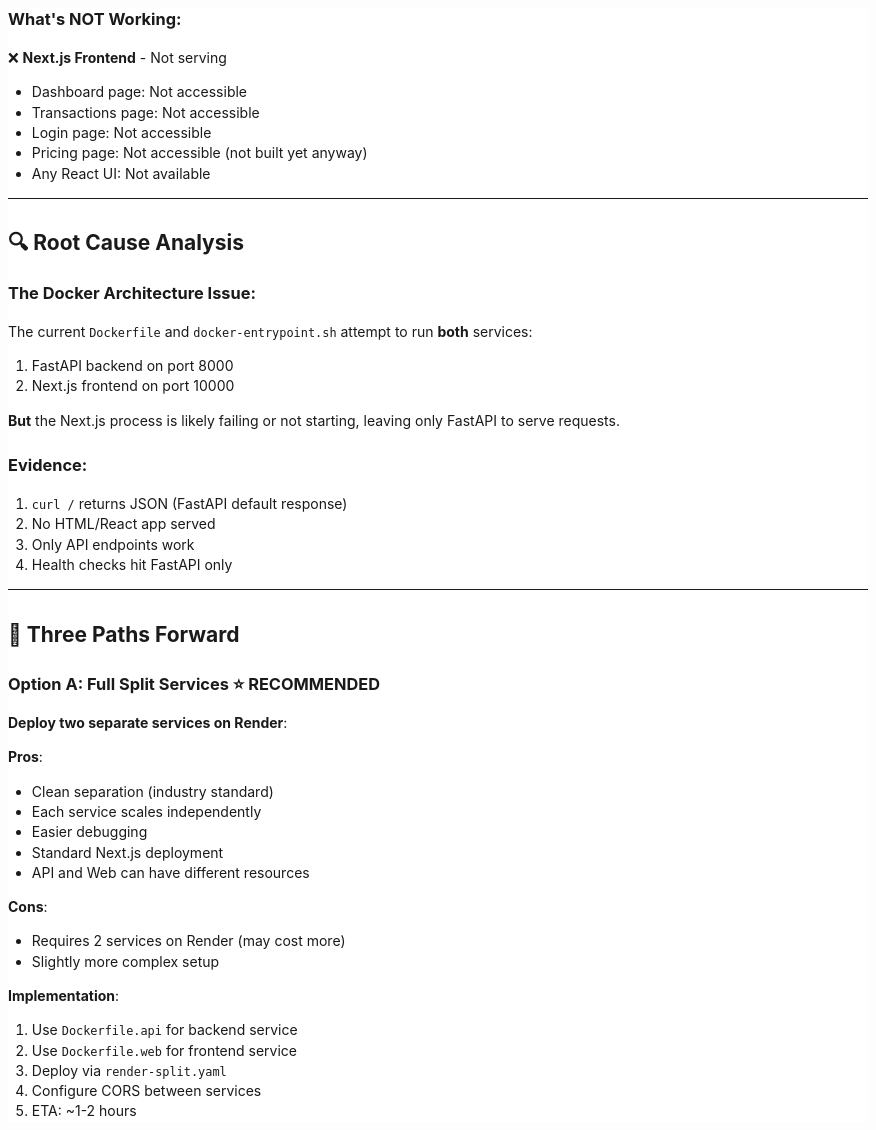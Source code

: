 ### **What's NOT Working**:
❌ **Next.js Frontend** - Not serving
- Dashboard page: Not accessible
- Transactions page: Not accessible
- Login page: Not accessible
- Pricing page: Not accessible (not built yet anyway)
- Any React UI: Not available

---

## 🔍 Root Cause Analysis

### **The Docker Architecture Issue**:

The current `Dockerfile` and `docker-entrypoint.sh` attempt to run **both** services:
1. FastAPI backend on port 8000
2. Next.js frontend on port 10000

**But** the Next.js process is likely failing or not starting, leaving only FastAPI to serve requests.

### **Evidence**:
1. `curl /` returns JSON (FastAPI default response)
2. No HTML/React app served
3. Only API endpoints work
4. Health checks hit FastAPI only

---

## 🎯 Three Paths Forward

### **Option A: Full Split Services** ⭐ **RECOMMENDED**
**Deploy two separate services on Render**:

**Pros**:
- Clean separation (industry standard)
- Each service scales independently  
- Easier debugging
- Standard Next.js deployment
- API and Web can have different resources

**Cons**:
- Requires 2 services on Render (may cost more)
- Slightly more complex setup

**Implementation**:
1. Use `Dockerfile.api` for backend service
2. Use `Dockerfile.web` for frontend service
3. Deploy via `render-split.yaml`
4. Configure CORS between services
5. ETA: ~1-2 hours
